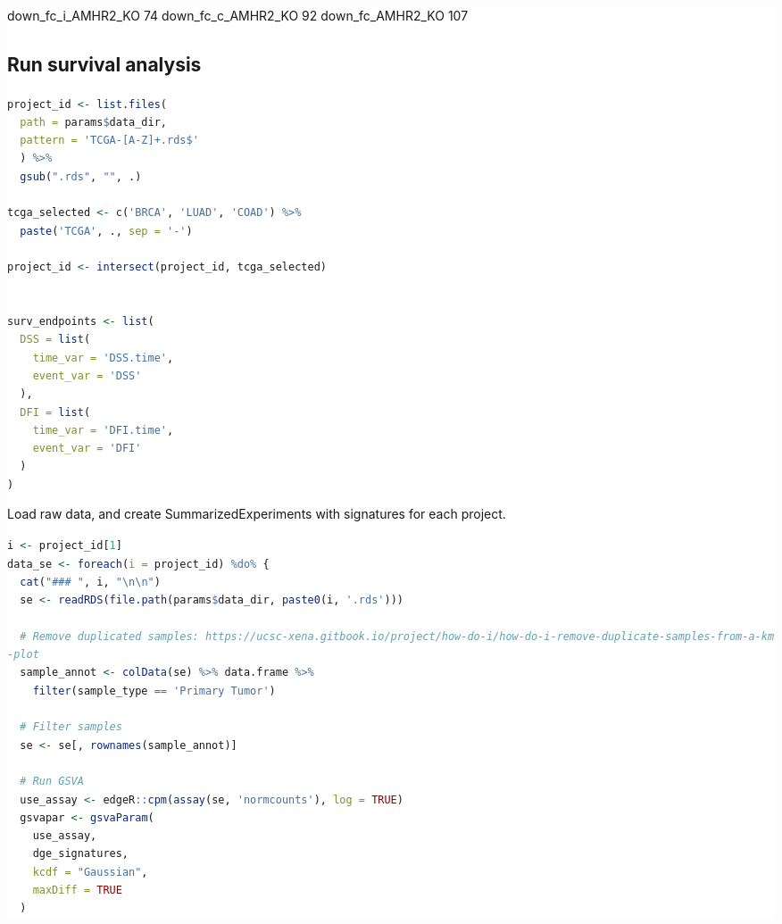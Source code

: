    <td style="text-align:left;"> down_fc_i_AMHR2_KO </td>
   <td style="text-align:right;"> 74 </td>
  </tr>
  <tr>
   <td style="text-align:left;"> down_fc_c_AMHR2_KO </td>
   <td style="text-align:right;"> 92 </td>
  </tr>
  <tr>
   <td style="text-align:left;"> down_fc_AMHR2_KO </td>
   <td style="text-align:right;"> 107 </td>
  </tr>
</tbody>
</table>

## Run survival analysis

``` r
project_id <- list.files(
  path = params$data_dir, 
  pattern = 'TCGA-[A-Z]+.rds$'
  ) %>%
  gsub(".rds", "", .)

tcga_selected <- c('BRCA', 'LUAD', 'COAD') %>% 
  paste('TCGA', ., sep = '-')

project_id <- intersect(project_id, tcga_selected)


surv_endpoints <- list(
  DSS = list(
    time_var = 'DSS.time',
    event_var = 'DSS'
  ),
  DFI = list(
    time_var = 'DFI.time',
    event_var = 'DFI'
  )
)
```

Load raw data, and create SummarizedExperiments with signatures for each project. 

``` r
i <- project_id[1]
data_se <- foreach(i = project_id) %do% {
  cat("### ", i, "\n\n")
  se <- readRDS(file.path(params$data_dir, paste0(i, '.rds')))
  
  # Remove duplicated samples: https://ucsc-xena.gitbook.io/project/how-do-i/how-do-i-remove-duplicate-samples-from-a-km-plot
  sample_annot <- colData(se) %>% data.frame %>% 
    filter(sample_type == 'Primary Tumor')
  
  # Filter samples
  se <- se[, rownames(sample_annot)]
  
  # Run GSVA
  use_assay <- edgeR::cpm(assay(se, 'normcounts'), log = TRUE)
  gsvapar <- gsvaParam(
    use_assay,
    dge_signatures,
    kcdf = "Gaussian",
    maxDiff = TRUE
  )
```